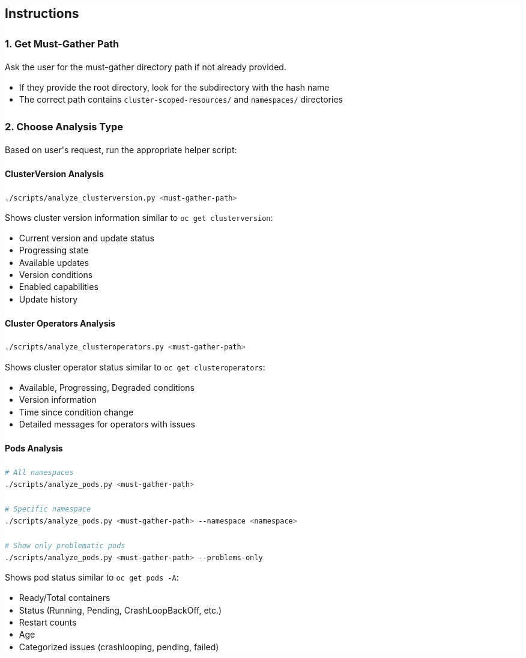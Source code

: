 ## Instructions

### 1. Get Must-Gather Path
Ask the user for the must-gather directory path if not already provided.
- If they provide the root directory, look for the subdirectory with the hash name
- The correct path contains `cluster-scoped-resources/` and `namespaces/` directories

### 2. Choose Analysis Type

Based on user's request, run the appropriate helper script:

#### ClusterVersion Analysis
```bash
./scripts/analyze_clusterversion.py <must-gather-path>
```

Shows cluster version information similar to `oc get clusterversion`:
- Current version and update status
- Progressing state
- Available updates
- Version conditions
- Enabled capabilities
- Update history

#### Cluster Operators Analysis
```bash
./scripts/analyze_clusteroperators.py <must-gather-path>
```

Shows cluster operator status similar to `oc get clusteroperators`:
- Available, Progressing, Degraded conditions
- Version information
- Time since condition change
- Detailed messages for operators with issues

#### Pods Analysis
```bash
# All namespaces
./scripts/analyze_pods.py <must-gather-path>

# Specific namespace
./scripts/analyze_pods.py <must-gather-path> --namespace <namespace>

# Show only problematic pods
./scripts/analyze_pods.py <must-gather-path> --problems-only
```

Shows pod status similar to `oc get pods -A`:
- Ready/Total containers
- Status (Running, Pending, CrashLoopBackOff, etc.)
- Restart counts
- Age
- Categorized issues (crashlooping, pending, failed)
